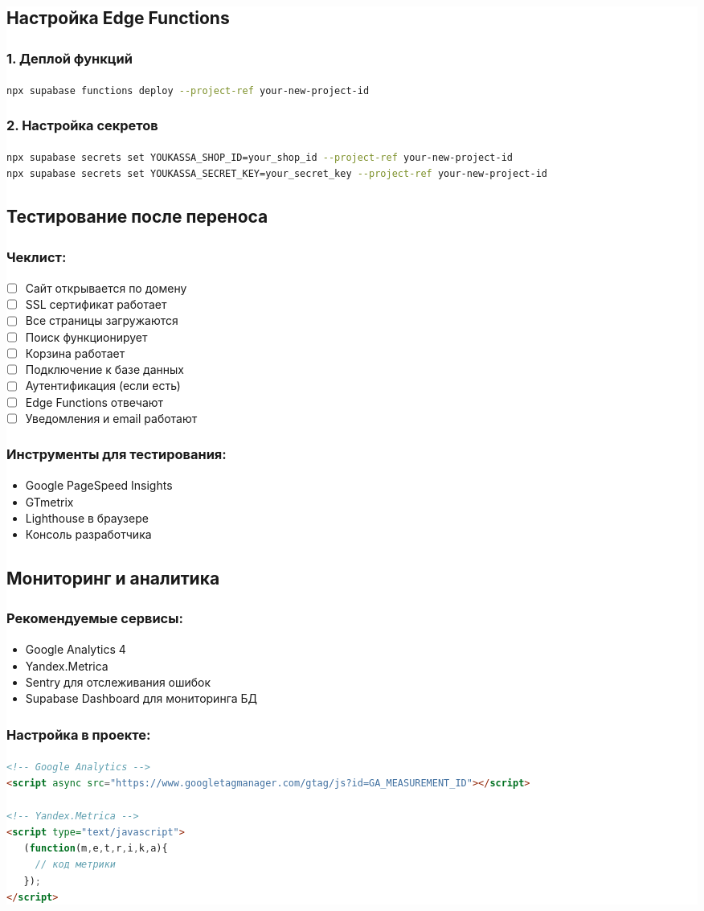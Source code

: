 ## Настройка Edge Functions

### 1. Деплой функций
```bash
npx supabase functions deploy --project-ref your-new-project-id
```

### 2. Настройка секретов
```bash
npx supabase secrets set YOUKASSA_SHOP_ID=your_shop_id --project-ref your-new-project-id
npx supabase secrets set YOUKASSA_SECRET_KEY=your_secret_key --project-ref your-new-project-id
```

## Тестирование после переноса

### Чеклист:
- [ ] Сайт открывается по домену
- [ ] SSL сертификат работает
- [ ] Все страницы загружаются
- [ ] Поиск функционирует
- [ ] Корзина работает
- [ ] Подключение к базе данных
- [ ] Аутентификация (если есть)
- [ ] Edge Functions отвечают
- [ ] Уведомления и email работают

### Инструменты для тестирования:
- Google PageSpeed Insights
- GTmetrix
- Lighthouse в браузере
- Консоль разработчика

## Мониторинг и аналитика

### Рекомендуемые сервисы:
- Google Analytics 4
- Yandex.Metrica
- Sentry для отслеживания ошибок
- Supabase Dashboard для мониторинга БД

### Настройка в проекте:
```html
<!-- Google Analytics -->
<script async src="https://www.googletagmanager.com/gtag/js?id=GA_MEASUREMENT_ID"></script>

<!-- Yandex.Metrica -->
<script type="text/javascript">
   (function(m,e,t,r,i,k,a){
     // код метрики
   });
</script>
```
